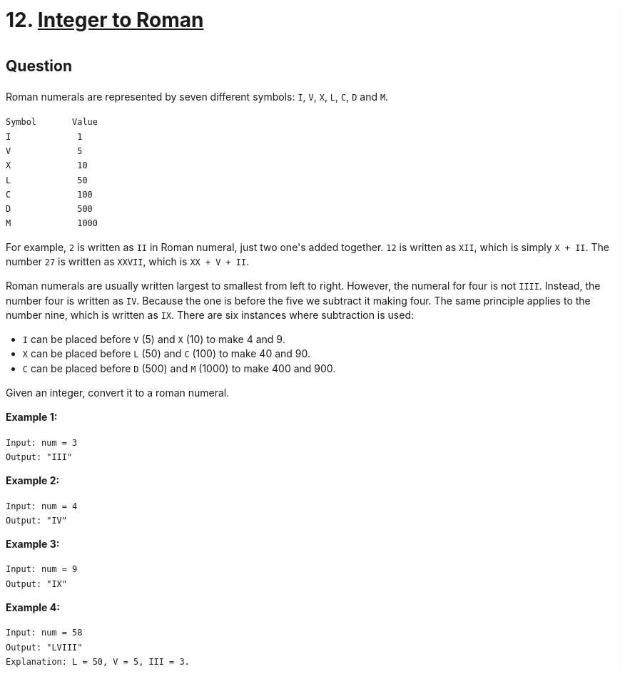# 12. [Integer to Roman](https://leetcode.com/problems/integer-to-roman/)

## Question

Roman numerals are represented by seven different symbols: `I`, `V`, `X`, `L`, `C`, `D` and `M`.

```
Symbol       Value
I             1
V             5
X             10
L             50
C             100
D             500
M             1000
```

For example, `2` is written as `II` in Roman numeral, just two one's added together. `12` is written as `XII`, which is simply `X + II`. The number `27` is written as `XXVII`, which is `XX + V + II`.

Roman numerals are usually written largest to smallest from left to right. However, the numeral for four is not `IIII`. Instead, the number four is written as `IV`. Because the one is before the five we subtract it making four. The same principle applies to the number nine, which is written as `IX`. There are six instances where subtraction is used:

- `I` can be placed before `V` (5) and `X` (10) to make 4 and 9. 
- `X` can be placed before `L` (50) and `C` (100) to make 40 and 90. 
- `C` can be placed before `D` (500) and `M` (1000) to make 400 and 900.

Given an integer, convert it to a roman numeral.

**Example 1:**

```
Input: num = 3
Output: "III"
```

**Example 2:**

```
Input: num = 4
Output: "IV"
```

**Example 3:**

```
Input: num = 9
Output: "IX"
```

**Example 4:**

```
Input: num = 58
Output: "LVIII"
Explanation: L = 50, V = 5, III = 3.
```
